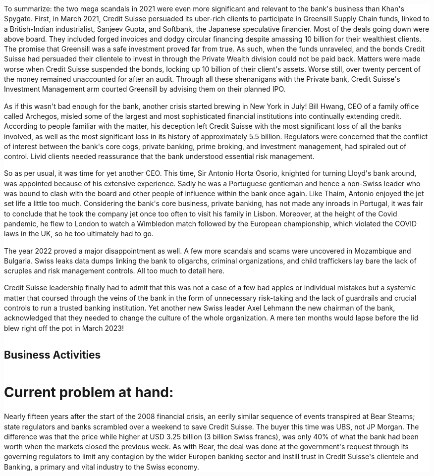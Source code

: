 To summarize: the two mega scandals in 2021 were even more significant and relevant to the bank's business than Khan's Spygate. First, in March 2021, Credit Suisse persuaded its uber-rich clients to participate in Greensill Supply Chain funds, linked to a British-Indian industrialist, Sanjeev Gupta, and Softbank, the Japanese speculative financier. Most of the deals going down were above board. They included forged invoices and dodgy circular financing despite amassing 10 billion for their wealthiest clients. The promise that Greensill was a safe investment proved far from true. As such, when the funds unraveled, and the bonds Credit Suisse had persuaded their clientele to invest in through the Private Wealth division could not be paid back. Matters were made worse when Credit Suisse suspended the bonds, locking up 10 billion of their client's assets. Worse still, over twenty percent of the money remained unaccounted for after an audit. Through all these shenanigans with the Private bank, Credit Suisse's Investment Management arm courted Greensill by advising them on their planned IPO. 

As if this wasn't bad enough for the bank, another crisis started brewing in New York in July! Bill Hwang, CEO of a family office called Archegos, misled some of the largest and most sophisticated financial institutions into continually extending credit. According to people familiar with the matter, his deception left Credit Suisse with the most significant loss of all the banks involved, as well as the most significant loss in its history of approximately 5.5 billion. Regulators were concerned that the conflict of interest between the bank's core cogs, private banking, prime broking, and investment management, had spiraled out of control. Livid clients needed reassurance that the bank understood essential risk management. 

So as per usual, it was time for yet another CEO. This time, Sir Antonio Horta Osorio, knighted for turning Lloyd's bank around, was appointed because of his extensive experience.  Sadly he was a Portuguese gentleman and hence a non-Swiss leader who was bound to clash with the board and other people of influence within the bank once again. Like Thaim, Antonio enjoyed the jet set life a little too much. Considering the bank's core business, private banking, has not made any inroads in Portugal, it was fair to conclude that he took the company jet once too often to visit his family in Lisbon. Moreover, at the height of the Covid pandemic, he flew to London to watch a Wimbledon match followed by the European championship, which violated the COVID laws in the UK, so he too ultimately had to go.  

The year 2022 proved a major disappointment as well. A few more scandals and scams were uncovered in Mozambique and Bulgaria. Swiss leaks data dumps linking the bank to oligarchs, criminal organizations, and child traffickers lay bare the lack of scruples and risk management controls. All too much to detail here.  

Credit Suisse leadership finally had to admit that this was not a case of a few bad apples or individual mistakes but a systemic matter that coursed through the veins of the bank in the form of unnecessary risk-taking and the lack of guardrails and crucial controls to run a trusted banking institution. Yet another new Swiss leader Axel Lehmann the new chairman of the bank, acknowledged that they needed to change the culture of the whole organization. A mere ten months would lapse before the lid blew right off the pot in March 2023!


## Business Activities

# Current problem at hand:

Nearly fifteen years after the start of the 2008 financial crisis, an eerily similar sequence of events transpired at Bear Stearns; state regulators and banks scrambled over a weekend to save Credit Suisse. The buyer this time was UBS, not JP Morgan. The difference was that the price while higher at USD 3.25 billion (3 billion Swiss francs), was only 40% of what the bank had been worth when the markets closed the previous week. As with Bear, the deal was done at the government's request through its governing regulators to limit any contagion by the wider Europen banking sector and instill trust in Credit Suisse's clientele and Banking, a primary and vital industry to the Swiss economy.
